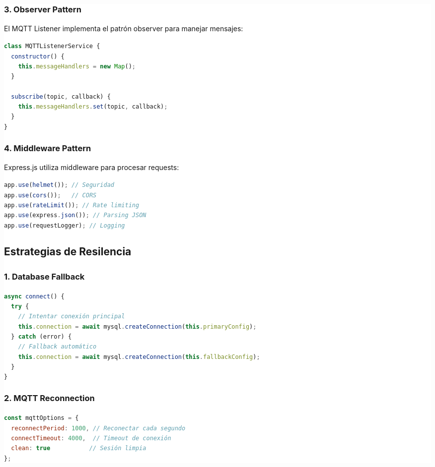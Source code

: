 ### 3. Observer Pattern

El MQTT Listener implementa el patrón observer para manejar mensajes:

```javascript
class MQTTListenerService {
  constructor() {
    this.messageHandlers = new Map();
  }
  
  subscribe(topic, callback) {
    this.messageHandlers.set(topic, callback);
  }
}
```

### 4. Middleware Pattern

Express.js utiliza middleware para procesar requests:

```javascript
app.use(helmet()); // Seguridad
app.use(cors());   // CORS
app.use(rateLimit()); // Rate limiting
app.use(express.json()); // Parsing JSON
app.use(requestLogger); // Logging
```

## Estrategias de Resilencia

### 1. Database Fallback

```javascript
async connect() {
  try {
    // Intentar conexión principal
    this.connection = await mysql.createConnection(this.primaryConfig);
  } catch (error) {
    // Fallback automático
    this.connection = await mysql.createConnection(this.fallbackConfig);
  }
}
```

### 2. MQTT Reconnection

```javascript
const mqttOptions = {
  reconnectPeriod: 1000, // Reconectar cada segundo
  connectTimeout: 4000,  // Timeout de conexión
  clean: true           // Sesión limpia
};
```
